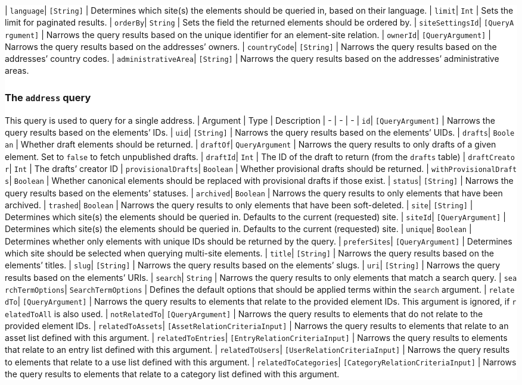 | `language`| `[String]` | Determines which site(s) the elements should be queried in, based on their language.
| `limit`| `Int` | Sets the limit for paginated results.
| `orderBy`| `String` | Sets the field the returned elements should be ordered by.
| `siteSettingsId`| `[QueryArgument]` | Narrows the query results based on the unique identifier for an element-site relation.
| `ownerId`| `[QueryArgument]` | Narrows the query results based on the addresses’ owners.
| `countryCode`| `[String]` | Narrows the query results based on the addresses’ country codes.
| `administrativeArea`| `[String]` | Narrows the query results based on the addresses’ administrative areas.

### The `address` query
This query is used to query for a single address.
| Argument | Type | Description
| - | - | -
| `id`| `[QueryArgument]` | Narrows the query results based on the elements’ IDs.
| `uid`| `[String]` | Narrows the query results based on the elements’ UIDs.
| `drafts`| `Boolean` | Whether draft elements should be returned.
| `draftOf`| `QueryArgument` | Narrows the query results to only drafts of a given element.  Set to `false` to fetch unpublished drafts.
| `draftId`| `Int` | The ID of the draft to return (from the `drafts` table)
| `draftCreator`| `Int` | The drafts’ creator ID
| `provisionalDrafts`| `Boolean` | Whether provisional drafts should be returned.
| `withProvisionalDrafts`| `Boolean` | Whether canonical elements should be replaced with provisional drafts if those exist.
| `status`| `[String]` | Narrows the query results based on the elements’ statuses.
| `archived`| `Boolean` | Narrows the query results to only elements that have been archived.
| `trashed`| `Boolean` | Narrows the query results to only elements that have been soft-deleted.
| `site`| `[String]` | Determines which site(s) the elements should be queried in. Defaults to the current (requested) site.
| `siteId`| `[QueryArgument]` | Determines which site(s) the elements should be queried in. Defaults to the current (requested) site.
| `unique`| `Boolean` | Determines whether only elements with unique IDs should be returned by the query.
| `preferSites`| `[QueryArgument]` | Determines which site should be selected when querying multi-site elements.
| `title`| `[String]` | Narrows the query results based on the elements’ titles.
| `slug`| `[String]` | Narrows the query results based on the elements’ slugs.
| `uri`| `[String]` | Narrows the query results based on the elements’ URIs.
| `search`| `String` | Narrows the query results to only elements that match a search query.
| `searchTermOptions`| `SearchTermOptions` | Defines the default options that should be applied terms within the `search` argument.
| `relatedTo`| `[QueryArgument]` | Narrows the query results to elements that relate to the provided element IDs. This argument is ignored, if `relatedToAll` is also used.
| `notRelatedTo`| `[QueryArgument]` | Narrows the query results to elements that do not relate to the provided element IDs.
| `relatedToAssets`| `[AssetRelationCriteriaInput]` | Narrows the query results to elements that relate to an asset list defined with this argument.
| `relatedToEntries`| `[EntryRelationCriteriaInput]` | Narrows the query results to elements that relate to an entry list defined with this argument.
| `relatedToUsers`| `[UserRelationCriteriaInput]` | Narrows the query results to elements that relate to a use list defined with this argument.
| `relatedToCategories`| `[CategoryRelationCriteriaInput]` | Narrows the query results to elements that relate to a category list defined with this argument.